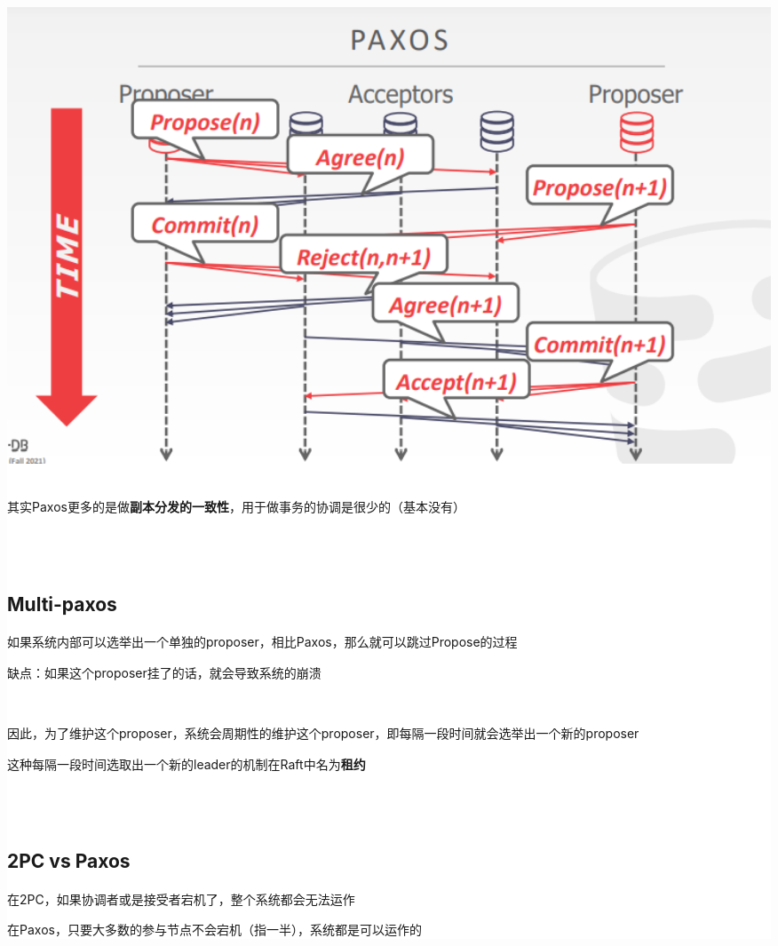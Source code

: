 <img src="/medias/22-Distributed-OLTP-Databases\Paxos_03.png" style="zoom:150%;" />

<br/>

<br/>

其实Paxos更多的是做**副本分发的一致性**，用于做事务的协调是很少的（基本没有）

<br/>

<br/>

## Multi-paxos

如果系统内部可以选举出一个单独的proposer，相比Paxos，那么就可以跳过Propose的过程

缺点：如果这个proposer挂了的话，就会导致系统的崩溃

<br/>

因此，为了维护这个proposer，系统会周期性的维护这个proposer，即每隔一段时间就会选举出一个新的proposer

这种每隔一段时间选取出一个新的leader的机制在Raft中名为**租约**

<br/>

<br/>

## 2PC vs Paxos

在2PC，如果协调者或是接受者宕机了，整个系统都会无法运作

在Paxos，只要大多数的参与节点不会宕机（指一半），系统都是可以运作的
